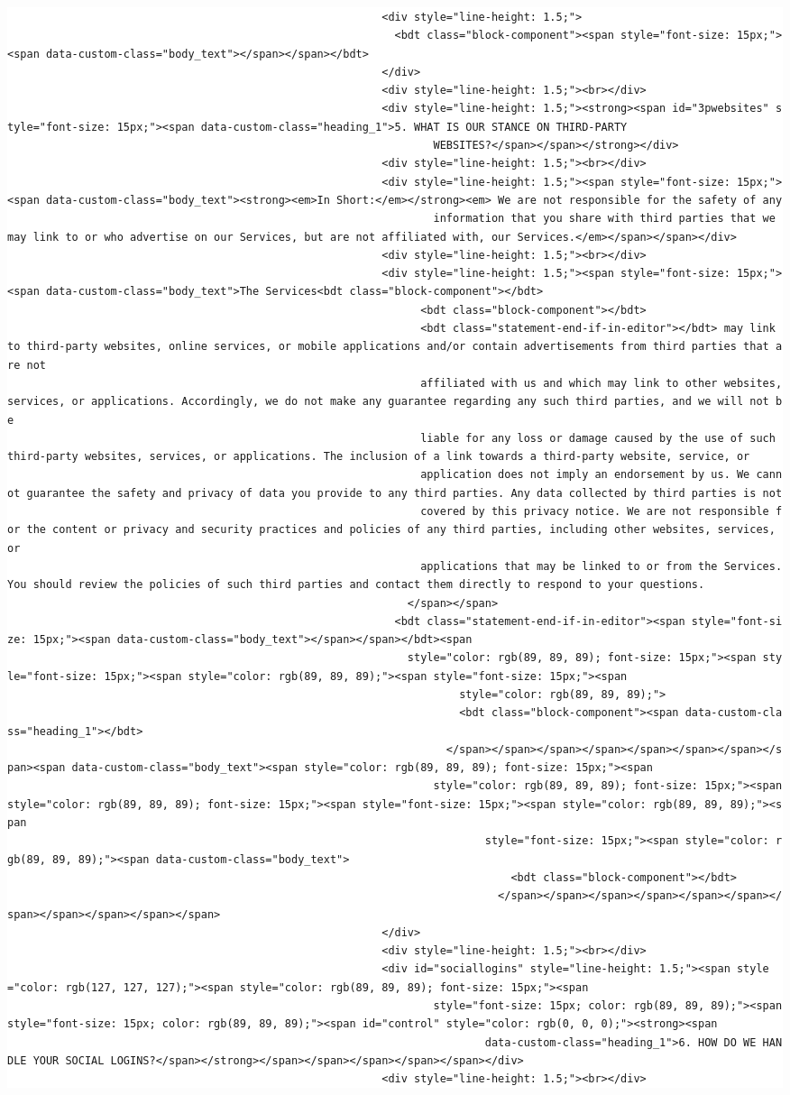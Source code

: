                                                               <div style="line-height: 1.5;">
                                                                <bdt class="block-component"><span style="font-size: 15px;"><span data-custom-class="body_text"></span></span></bdt>
                                                              </div>
                                                              <div style="line-height: 1.5;"><br></div>
                                                              <div style="line-height: 1.5;"><strong><span id="3pwebsites" style="font-size: 15px;"><span data-custom-class="heading_1">5. WHAT IS OUR STANCE ON THIRD-PARTY
                                                                      WEBSITES?</span></span></strong></div>
                                                              <div style="line-height: 1.5;"><br></div>
                                                              <div style="line-height: 1.5;"><span style="font-size: 15px;"><span data-custom-class="body_text"><strong><em>In Short:</em></strong><em> We are not responsible for the safety of any
                                                                      information that you share with third parties that we may link to or who advertise on our Services, but are not affiliated with, our Services.</em></span></span></div>
                                                              <div style="line-height: 1.5;"><br></div>
                                                              <div style="line-height: 1.5;"><span style="font-size: 15px;"><span data-custom-class="body_text">The Services<bdt class="block-component"></bdt>
                                                                    <bdt class="block-component"></bdt>
                                                                    <bdt class="statement-end-if-in-editor"></bdt> may link to third-party websites, online services, or mobile applications and/or contain advertisements from third parties that are not
                                                                    affiliated with us and which may link to other websites, services, or applications. Accordingly, we do not make any guarantee regarding any such third parties, and we will not be
                                                                    liable for any loss or damage caused by the use of such third-party websites, services, or applications. The inclusion of a link towards a third-party website, service, or
                                                                    application does not imply an endorsement by us. We cannot guarantee the safety and privacy of data you provide to any third parties. Any data collected by third parties is not
                                                                    covered by this privacy notice. We are not responsible for the content or privacy and security practices and policies of any third parties, including other websites, services, or
                                                                    applications that may be linked to or from the Services. You should review the policies of such third parties and contact them directly to respond to your questions.
                                                                  </span></span>
                                                                <bdt class="statement-end-if-in-editor"><span style="font-size: 15px;"><span data-custom-class="body_text"></span></span></bdt><span
                                                                  style="color: rgb(89, 89, 89); font-size: 15px;"><span style="font-size: 15px;"><span style="color: rgb(89, 89, 89);"><span style="font-size: 15px;"><span
                                                                          style="color: rgb(89, 89, 89);">
                                                                          <bdt class="block-component"><span data-custom-class="heading_1"></bdt>
                                                                        </span></span></span></span></span></span></span></span><span data-custom-class="body_text"><span style="color: rgb(89, 89, 89); font-size: 15px;"><span
                                                                      style="color: rgb(89, 89, 89); font-size: 15px;"><span style="color: rgb(89, 89, 89); font-size: 15px;"><span style="font-size: 15px;"><span style="color: rgb(89, 89, 89);"><span
                                                                              style="font-size: 15px;"><span style="color: rgb(89, 89, 89);"><span data-custom-class="body_text">
                                                                                  <bdt class="block-component"></bdt>
                                                                                </span></span></span></span></span></span></span></span></span></span></span>
                                                              </div>
                                                              <div style="line-height: 1.5;"><br></div>
                                                              <div id="sociallogins" style="line-height: 1.5;"><span style="color: rgb(127, 127, 127);"><span style="color: rgb(89, 89, 89); font-size: 15px;"><span
                                                                      style="font-size: 15px; color: rgb(89, 89, 89);"><span style="font-size: 15px; color: rgb(89, 89, 89);"><span id="control" style="color: rgb(0, 0, 0);"><strong><span
                                                                              data-custom-class="heading_1">6. HOW DO WE HANDLE YOUR SOCIAL LOGINS?</span></strong></span></span></span></span></span></div>
                                                              <div style="line-height: 1.5;"><br></div>
